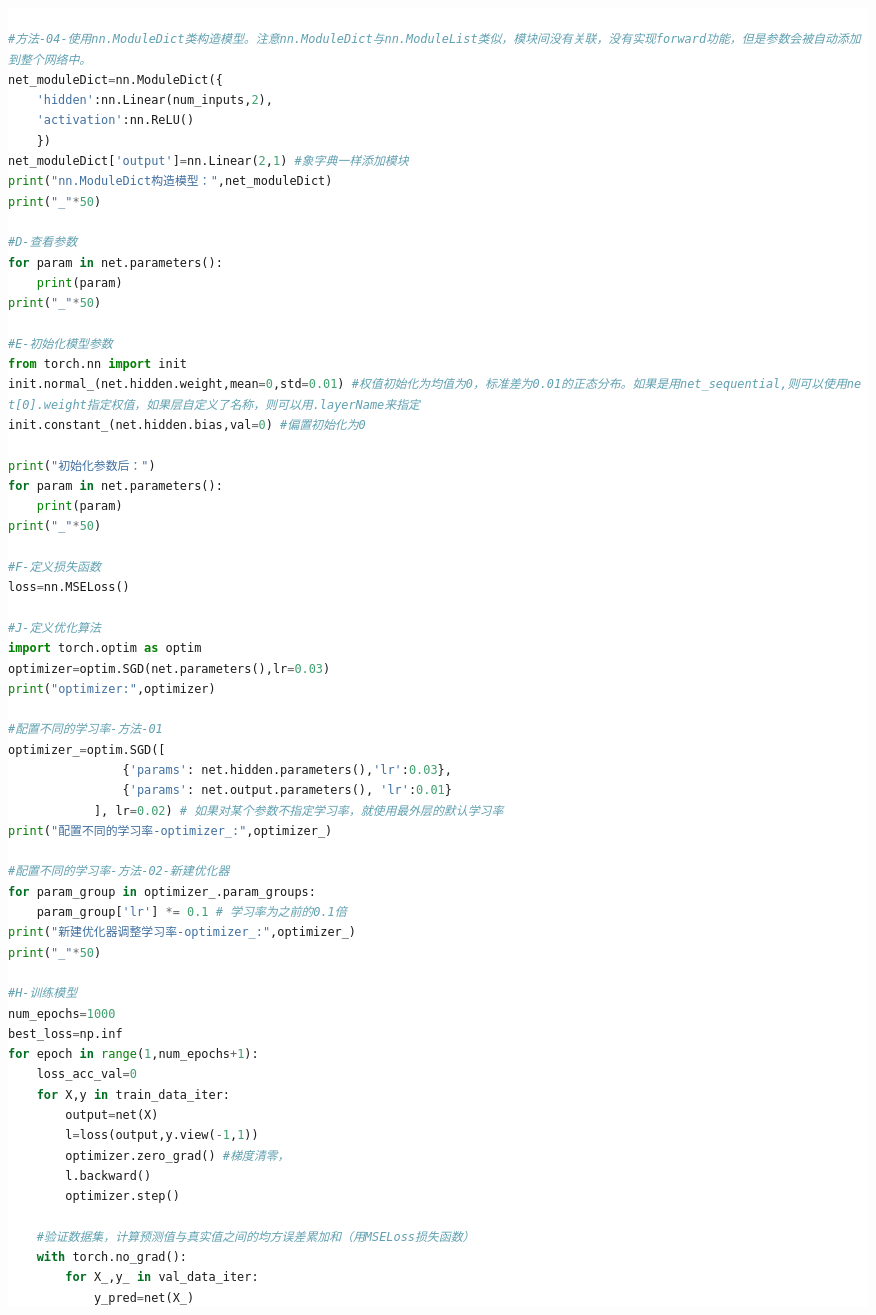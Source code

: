 ```python

#方法-04-使用nn.ModuleDict类构造模型。注意nn.ModuleDict与nn.ModuleList类似，模块间没有关联，没有实现forward功能，但是参数会被自动添加到整个网络中。
net_moduleDict=nn.ModuleDict({
    'hidden':nn.Linear(num_inputs,2),
    'activation':nn.ReLU()    
    })
net_moduleDict['output']=nn.Linear(2,1) #象字典一样添加模块
print("nn.ModuleDict构造模型：",net_moduleDict)
print("_"*50)

#D-查看参数
for param in net.parameters():
    print(param)
print("_"*50)

#E-初始化模型参数
from torch.nn import init
init.normal_(net.hidden.weight,mean=0,std=0.01) #权值初始化为均值为0，标准差为0.01的正态分布。如果是用net_sequential,则可以使用net[0].weight指定权值，如果层自定义了名称，则可以用.layerName来指定
init.constant_(net.hidden.bias,val=0) #偏置初始化为0

print("初始化参数后：")
for param in net.parameters():
    print(param)
print("_"*50)

#F-定义损失函数
loss=nn.MSELoss()

#J-定义优化算法
import torch.optim as optim
optimizer=optim.SGD(net.parameters(),lr=0.03)
print("optimizer:",optimizer)

#配置不同的学习率-方法-01
optimizer_=optim.SGD([                
                {'params': net.hidden.parameters(),'lr':0.03},  
                {'params': net.output.parameters(), 'lr':0.01}
            ], lr=0.02) # 如果对某个参数不指定学习率，就使用最外层的默认学习率
print("配置不同的学习率-optimizer_:",optimizer_)

#配置不同的学习率-方法-02-新建优化器
for param_group in optimizer_.param_groups:
    param_group['lr'] *= 0.1 # 学习率为之前的0.1倍
print("新建优化器调整学习率-optimizer_:",optimizer_)
print("_"*50)

#H-训练模型
num_epochs=1000
best_loss=np.inf
for epoch in range(1,num_epochs+1):
    loss_acc_val=0
    for X,y in train_data_iter:
        output=net(X)
        l=loss(output,y.view(-1,1))
        optimizer.zero_grad() #梯度清零，
        l.backward()
        optimizer.step()      
    
    #验证数据集，计算预测值与真实值之间的均方误差累加和（用MSELoss损失函数）
    with torch.no_grad():
        for X_,y_ in val_data_iter:
            y_pred=net(X_)
```